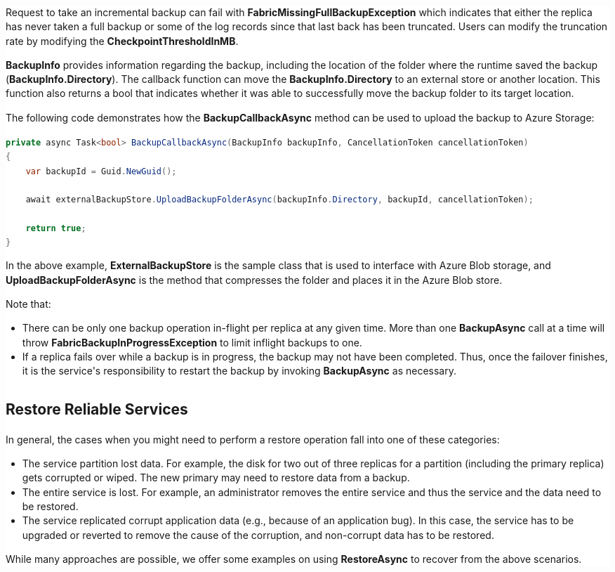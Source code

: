 Request to take an incremental backup can fail with **FabricMissingFullBackupException** which indicates that either the replica has never taken a full backup or some of the log records since that last back has been truncated.
Users can modify the truncation rate by modifying the **CheckpointThresholdInMB**.

**BackupInfo** provides information regarding the backup, including the location of the folder where the runtime saved the backup (**BackupInfo.Directory**). The callback function can move the **BackupInfo.Directory** to an external store or another location.  This function also returns a bool that indicates whether it was able to successfully move the backup folder to its target location.

The following code demonstrates how the **BackupCallbackAsync** method can be used to upload the backup to Azure Storage:

```C#
private async Task<bool> BackupCallbackAsync(BackupInfo backupInfo, CancellationToken cancellationToken)
{
    var backupId = Guid.NewGuid();

    await externalBackupStore.UploadBackupFolderAsync(backupInfo.Directory, backupId, cancellationToken);

    return true;
}
```

In the above example, **ExternalBackupStore** is the sample class that is used to interface with Azure Blob storage, and **UploadBackupFolderAsync** is the method that compresses the folder and places it in the Azure Blob store.

Note that:

* There can be only one backup operation in-flight per replica at any given time. More than one **BackupAsync** call at a time will throw **FabricBackupInProgressException** to limit inflight backups to one.
* If a replica fails over while a backup is in progress, the backup may not have been completed. Thus, once the failover finishes, it is the service's responsibility to restart the backup by invoking **BackupAsync** as necessary.

## Restore Reliable Services
In general, the cases when you might need to perform a restore operation fall into one of these categories:

* The service partition lost data. For example, the disk for two out of three replicas for a partition (including the primary replica) gets corrupted or wiped. The new primary may need to restore data from a backup.
* The entire service is lost. For example, an administrator removes the entire service and thus the service and the data need to be restored.
* The service replicated corrupt application data (e.g., because of an application bug). In this case, the service has to be upgraded or reverted to remove the cause of the corruption, and non-corrupt data has to be restored.

While many approaches are possible, we offer some examples on using **RestoreAsync** to recover from the above scenarios.
